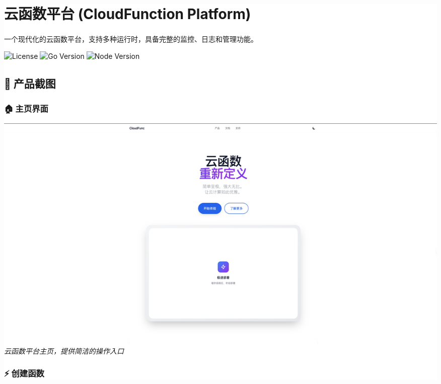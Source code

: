 # 云函数平台 (CloudFunction Platform)

一个现代化的云函数平台，支持多种运行时，具备完整的监控、日志和管理功能。

![License](https://img.shields.io/badge/license-MIT-blue.svg)
![Go Version](https://img.shields.io/badge/go-%3E%3D1.19-blue.svg)
![Node Version](https://img.shields.io/badge/node-%3E%3D16-green.svg)

## 📸 产品截图

### 🏠 主页界面
![CloudFunc主页](./20250530113023.jpg)
*云函数平台主页，提供简洁的操作入口*

### ⚡ 创建函数